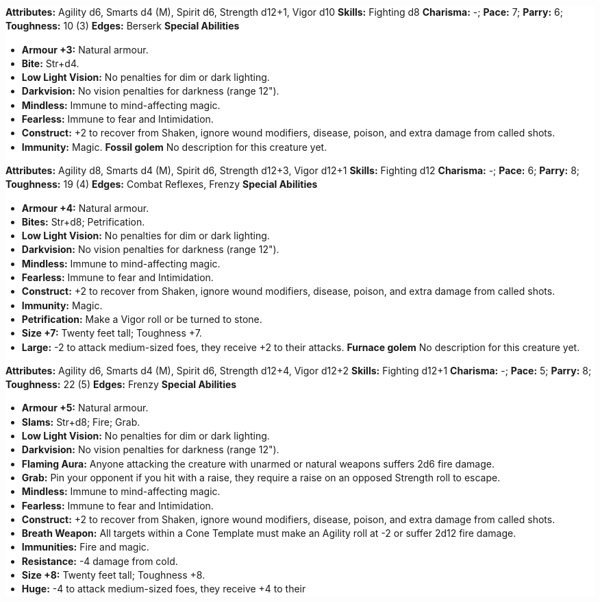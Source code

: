 **Attributes:** Agility d6, Smarts d4 (M), Spirit d6, Strength d12+1,
Vigor d10
**Skills:** Fighting d8
**Charisma:** -; **Pace:** 7; **Parry:** 6; **Toughness:** 10 (3)
**Edges:** Berserk
**Special Abilities**
- **Armour +3:** Natural armour.
- **Bite:** Str+d4.
- **Low Light Vision:** No penalties for dim or dark lighting.
- **Darkvision:** No vision penalties for darkness (range 12").
- **Mindless:** Immune to mind-affecting magic.
- **Fearless:** Immune to fear and Intimidation.
- **Construct:** +2 to recover from Shaken, ignore wound modifiers,
disease, poison, and extra damage from called shots.
- **Immunity:** Magic.
**Fossil golem**
No description for this creature yet.

**Attributes:** Agility d8, Smarts d4 (M), Spirit d6, Strength d12+3,
Vigor d12+1
**Skills:** Fighting d12
**Charisma:** -; **Pace:** 6; **Parry:** 8; **Toughness:** 19 (4)
**Edges:** Combat Reflexes, Frenzy
**Special Abilities**
- **Armour +4:** Natural armour.
- **Bites:** Str+d8; Petrification.
- **Low Light Vision:** No penalties for dim or dark lighting.
- **Darkvision:** No vision penalties for darkness (range 12").
- **Mindless:** Immune to mind-affecting magic.
- **Fearless:** Immune to fear and Intimidation.
- **Construct:** +2 to recover from Shaken, ignore wound modifiers,
disease, poison, and extra damage from called shots.
- **Immunity:** Magic.
- **Petrification:** Make a Vigor roll or be turned to stone.
- **Size +7:** Twenty feet tall; Toughness +7.
- **Large:** -2 to attack medium-sized foes, they receive +2 to their
attacks.
**Furnace golem**
No description for this creature yet.

**Attributes:** Agility d6, Smarts d4 (M), Spirit d6, Strength d12+4,
Vigor d12+2
**Skills:** Fighting d12+1
**Charisma:** -; **Pace:** 5; **Parry:** 8; **Toughness:** 22 (5)
**Edges:** Frenzy
**Special Abilities**
- **Armour +5:** Natural armour.
- **Slams:** Str+d8; Fire; Grab.
- **Low Light Vision:** No penalties for dim or dark lighting.
- **Darkvision:** No vision penalties for darkness (range 12").
- **Flaming Aura:** Anyone attacking the creature with unarmed or
natural weapons suffers 2d6 fire damage.
- **Grab:** Pin your opponent if you hit with a raise, they require a
raise on an opposed Strength roll to escape.
- **Mindless:** Immune to mind-affecting magic.
- **Fearless:** Immune to fear and Intimidation.
- **Construct:** +2 to recover from Shaken, ignore wound modifiers,
disease, poison, and extra damage from called shots.
- **Breath Weapon:** All targets within a Cone Template must make an
Agility roll at -2 or suffer 2d12 fire damage.
- **Immunities:** Fire and magic.
- **Resistance:** -4 damage from cold.
- **Size +8:** Twenty feet tall; Toughness +8.
- **Huge:** -4 to attack medium-sized foes, they receive +4 to their